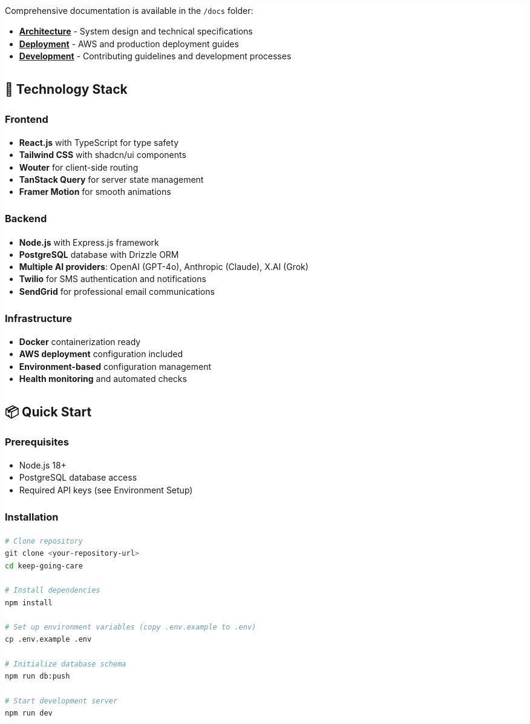 Comprehensive documentation is available in the `/docs` folder:

- **[Architecture](docs/architecture/)** - System design and technical specifications
- **[Deployment](docs/deployment/)** - AWS and production deployment guides  
- **[Development](docs/development/)** - Contributing guidelines and development processes

## 🚀 Technology Stack

### Frontend
- **React.js** with TypeScript for type safety
- **Tailwind CSS** with shadcn/ui components
- **Wouter** for client-side routing
- **TanStack Query** for server state management
- **Framer Motion** for smooth animations

### Backend
- **Node.js** with Express.js framework
- **PostgreSQL** database with Drizzle ORM
- **Multiple AI providers**: OpenAI (GPT-4o), Anthropic (Claude), X.AI (Grok)
- **Twilio** for SMS authentication and notifications
- **SendGrid** for professional email communications

### Infrastructure
- **Docker** containerization ready
- **AWS deployment** configuration included
- **Environment-based** configuration management
- **Health monitoring** and automated checks

## 📦 Quick Start

### Prerequisites
- Node.js 18+
- PostgreSQL database access
- Required API keys (see Environment Setup)

### Installation

```bash
# Clone repository
git clone <your-repository-url>
cd keep-going-care

# Install dependencies
npm install

# Set up environment variables (copy .env.example to .env)
cp .env.example .env

# Initialize database schema
npm run db:push

# Start development server
npm run dev
```
